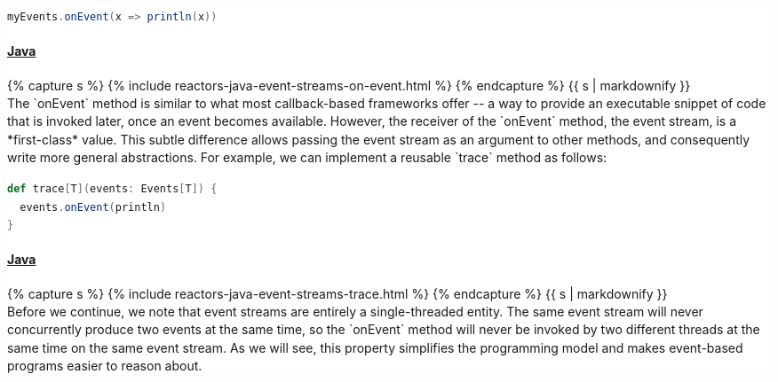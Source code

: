 ```scala
myEvents.onEvent(x => println(x))
```

<div class='panel-group' id='acc-5'>
  <div class='panel panel-default'>
    <div class='panel-heading'>
      <h4 class='panel-title'>
        <a data-toggle='collapse' data-parent='#acc-5'
          href='#clps-6'>
          Java
        </a>
      </h4>
    </div>
    <div id='clps-6' class='panel-collapse collapse'>
      <div class='panel-body'>
{% capture s %}
{% include reactors-java-event-streams-on-event.html %}
{% endcapture %}
{{ s | markdownify }}
      </div>
    </div>
  </div>
</div>
The `onEvent` method is similar to what most callback-based frameworks offer -- a way
to provide an executable snippet of code that is invoked later, once an event becomes
available. However, the receiver of the `onEvent` method, the event stream, is a
*first-class* value. This subtle difference allows passing the event stream as an
argument to other methods, and consequently write more general abstractions. For
example, we can implement a reusable `trace` method as follows:

```scala
def trace[T](events: Events[T]) {
  events.onEvent(println)
}
```

<div class='panel-group' id='acc-7'>
  <div class='panel panel-default'>
    <div class='panel-heading'>
      <h4 class='panel-title'>
        <a data-toggle='collapse' data-parent='#acc-7'
          href='#clps-8'>
          Java
        </a>
      </h4>
    </div>
    <div id='clps-8' class='panel-collapse collapse'>
      <div class='panel-body'>
{% capture s %}
{% include reactors-java-event-streams-trace.html %}
{% endcapture %}
{{ s | markdownify }}
      </div>
    </div>
  </div>
</div>
Before we continue, we note that event streams are entirely a single-threaded entity.
The same event stream will never concurrently produce two events at the same time, so
the `onEvent` method will never be invoked by two different threads at the same time
on the same event stream. As we will see, this property simplifies the programming
model and makes event-based programs easier to reason about.
